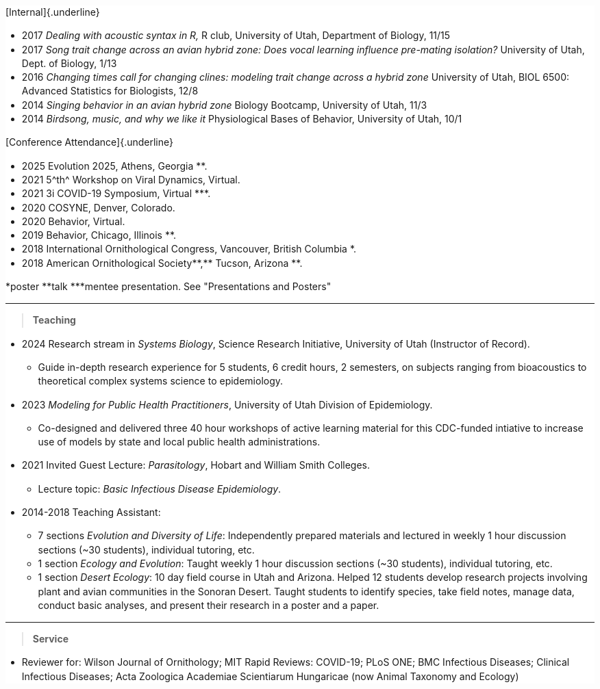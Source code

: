  [Internal]{.underline}

  
 * 2017 *Dealing with acoustic syntax in R,* R club, University of Utah, Department of Biology, 11/15
 * 2017 *Song trait change across an avian hybrid zone: Does vocal learning influence pre-mating isolation?* University of Utah, Dept. of Biology, 1/13
 * 2016 *Changing times call for changing clines: modeling trait change across a hybrid zone* University of Utah, BIOL 6500: Advanced Statistics for Biologists, 12/8
 * 2014 *Singing behavior in an avian hybrid zone* Biology Bootcamp, University of Utah, 11/3
 * 2014 *Birdsong, music, and why we like it* Physiological Bases of Behavior, University of Utah, 10/1


 [Conference Attendance]{.underline}

 * 2025 Evolution 2025, Athens, Georgia \*\*.  
 * 2021 5^th^ Workshop on Viral Dynamics, Virtual.  
 * 2021 3i COVID-19 Symposium, Virtual \*\*\*.  
 * 2020 COSYNE, Denver, Colorado.  
 * 2020 Behavior, Virtual.  
 * 2019 Behavior, Chicago, Illinois \*\*.  
 * 2018 International Ornithological Congress, Vancouver, British Columbia \*.  
 * 2018 American Ornithological Society\*\*,\*\* Tucson, Arizona \*\*.  

 \*poster \*\*talk \*\*\*mentee presentation. See "Presentations and Posters"

___
> **Teaching**

 * 2024 Research stream in *Systems Biology*, Science Research Initiative, University of Utah (Instructor of Record).  
     + Guide in-depth research experience for 5 students, 6 credit hours, 2 semesters, on subjects ranging from bioacoustics to theoretical complex systems science to epidemiology.  

 * 2023 *Modeling for Public Health Practitioners*, University of Utah Division of Epidemiology.  
     + Co-designed and delivered three 40 hour workshops of active learning material for this CDC-funded intiative to increase use of models by state and local public health administrations.   

 * 2021 Invited Guest Lecture: *Parasitology*, Hobart and William Smith Colleges.
     + Lecture topic: *Basic Infectious Disease Epidemiology*.  
 
 * 2014-2018 Teaching Assistant:   
    + 7 sections *Evolution and Diversity of Life*: Independently prepared materials and lectured in weekly 1 hour discussion sections (\~30 students), individual tutoring, etc.   
    + 1 section *Ecology and Evolution*: Taught weekly 1 hour discussion sections (\~30 students), individual tutoring, etc.   
    + 1 section *Desert Ecology*: 10 day field course in Utah and Arizona. Helped 12 students develop research projects involving plant and avian communities in the Sonoran Desert. Taught students to identify species, take field notes, manage data, conduct basic analyses, and present their research in a poster and a paper.   

___
> **Service**

* Reviewer for:
 Wilson Journal of Ornithology; MIT Rapid Reviews: COVID-19; PLoS ONE; BMC Infectious Diseases; Clinical Infectious Diseases; Acta Zoologica Academiae Scientiarum Hungaricae (now Animal Taxonomy and Ecology)
